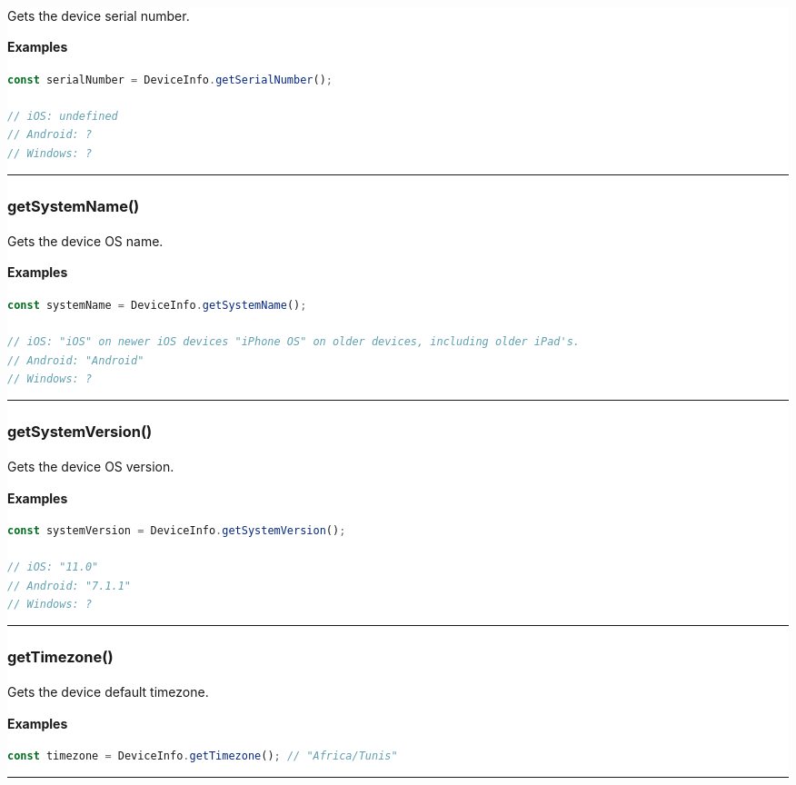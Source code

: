 Gets the device serial number.

**Examples**

```js
const serialNumber = DeviceInfo.getSerialNumber();

// iOS: undefined
// Android: ?
// Windows: ?
```

---

### getSystemName()

Gets the device OS name.

**Examples**

```js
const systemName = DeviceInfo.getSystemName();

// iOS: "iOS" on newer iOS devices "iPhone OS" on older devices, including older iPad's.
// Android: "Android"
// Windows: ?
```

---

### getSystemVersion()

Gets the device OS version.

**Examples**

```js
const systemVersion = DeviceInfo.getSystemVersion();

// iOS: "11.0"
// Android: "7.1.1"
// Windows: ?
```

---

### getTimezone()

Gets the device default timezone.

**Examples**

```js
const timezone = DeviceInfo.getTimezone(); // "Africa/Tunis"
```

---
